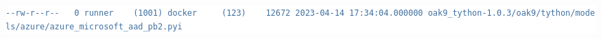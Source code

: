 ```diff
--rw-r--r--   0 runner    (1001) docker     (123)    12672 2023-04-14 17:34:04.000000 oak9_tython-1.0.3/oak9/tython/models/azure/azure_microsoft_aad_pb2.pyi
